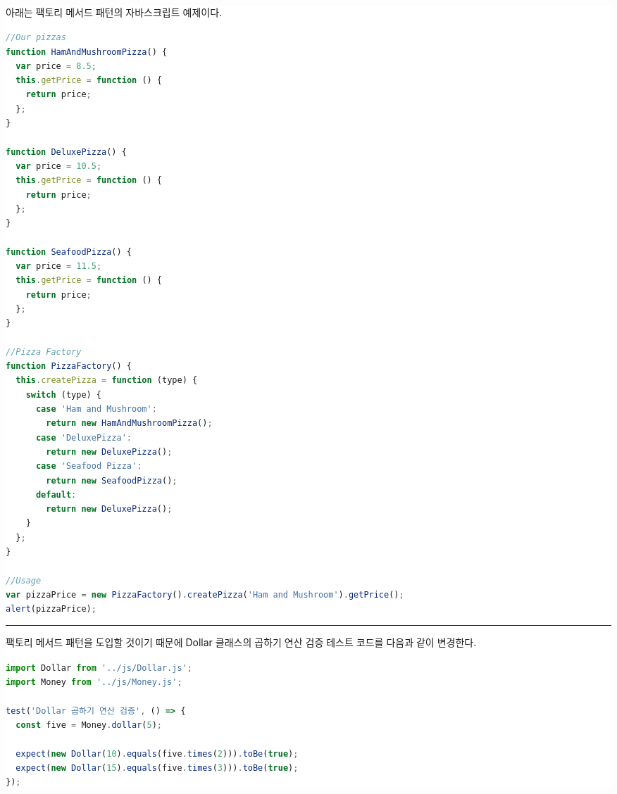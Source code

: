 아래는 팩토리 메서드 패턴의 자바스크립트 예제이다.

```javascript
//Our pizzas
function HamAndMushroomPizza() {
  var price = 8.5;
  this.getPrice = function () {
    return price;
  };
}

function DeluxePizza() {
  var price = 10.5;
  this.getPrice = function () {
    return price;
  };
}

function SeafoodPizza() {
  var price = 11.5;
  this.getPrice = function () {
    return price;
  };
}

//Pizza Factory
function PizzaFactory() {
  this.createPizza = function (type) {
    switch (type) {
      case 'Ham and Mushroom':
        return new HamAndMushroomPizza();
      case 'DeluxePizza':
        return new DeluxePizza();
      case 'Seafood Pizza':
        return new SeafoodPizza();
      default:
        return new DeluxePizza();
    }
  };
}

//Usage
var pizzaPrice = new PizzaFactory().createPizza('Ham and Mushroom').getPrice();
alert(pizzaPrice);
```

---

팩토리 메서드 패턴을 도입할 것이기 때문에 Dollar 클래스의 곱하기 연산 검증 테스트 코드를 다음과 같이 변경한다.

```javascript
import Dollar from '../js/Dollar.js';
import Money from '../js/Money.js';

test('Dollar 곱하기 연산 검증', () => {
  const five = Money.dollar(5);

  expect(new Dollar(10).equals(five.times(2))).toBe(true);
  expect(new Dollar(15).equals(five.times(3))).toBe(true);
});
```
